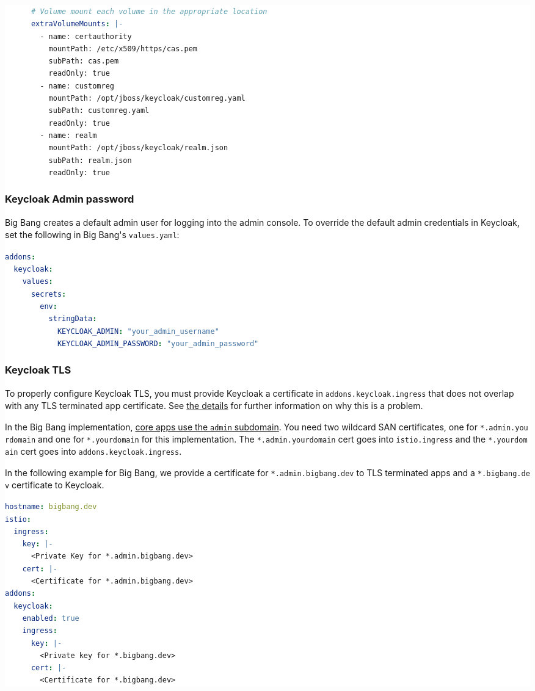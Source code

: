 ```yaml
      # Volume mount each volume in the appropriate location
      extraVolumeMounts: |-
        - name: certauthority
          mountPath: /etc/x509/https/cas.pem
          subPath: cas.pem
          readOnly: true
        - name: customreg
          mountPath: /opt/jboss/keycloak/customreg.yaml
          subPath: customreg.yaml
          readOnly: true
        - name: realm
          mountPath: /opt/jboss/keycloak/realm.json
          subPath: realm.json
          readOnly: true
```

### Keycloak Admin password

Big Bang creates a default admin user for logging into the admin console.  To override the default admin credentials in Keycloak, set the following in Big Bang's `values.yaml`:

```yaml
addons:
  keycloak:
    values:
      secrets:
        env:
          stringData:
            KEYCLOAK_ADMIN: "your_admin_username"
            KEYCLOAK_ADMIN_PASSWORD: "your_admin_password"
```

### Keycloak TLS

To properly configure Keycloak TLS, you must provide Keycloak a certificate in `addons.keycloak.ingress` that does not overlap with any TLS terminated app certificate.  See [the details](#certificate-overlap-problem) for further information on why this is a problem.

In the Big Bang implementation, [core apps use the `admin` subdomain](#keycloak-with-other-apps).  You need two wildcard SAN certificates, one for `*.admin.yourdomain` and one for `*.yourdomain` for this implementation.  The `*.admin.yourdomain` cert goes into `istio.ingress` and the `*.yourdomain` cert goes into `addons.keycloak.ingress`.

In the following example for Big Bang, we provide a certificate for `*.admin.bigbang.dev` to TLS terminated apps and a `*.bigbang.dev` certificate to Keycloak.

```yaml
hostname: bigbang.dev
istio:
  ingress:
    key: |-
      <Private Key for *.admin.bigbang.dev>
    cert: |-
      <Certificate for *.admin.bigbang.dev>
addons:
  keycloak:
    enabled: true
    ingress:
      key: |-
        <Private key for *.bigbang.dev>
      cert: |-
        <Certificate for *.bigbang.dev>
```
